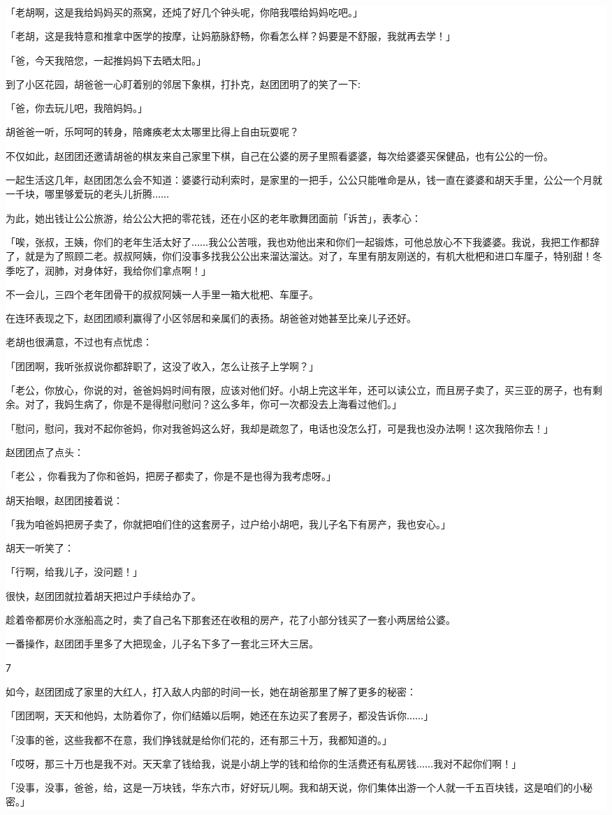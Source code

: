 「老胡啊，这是我给妈妈买的燕窝，还炖了好几个钟头呢，你陪我喂给妈妈吃吧。」

「老胡，这是我特意和推拿中医学的按摩，让妈筋脉舒畅，你看怎么样？妈要是不舒服，我就再去学！」

「爸，今天我陪您，一起推妈妈下去晒太阳。」

到了小区花园，胡爸爸一心盯着别的邻居下象棋，打扑克，赵团团明了的笑了一下:

「爸，你去玩儿吧，我陪妈妈。」

胡爸爸一听，乐呵呵的转身，陪瘫痪老太太哪里比得上自由玩耍呢？

不仅如此，赵团团还邀请胡爸的棋友来自己家里下棋，自己在公婆的房子里照看婆婆，每次给婆婆买保健品，也有公公的一份。

一起生活这几年，赵团团怎么会不知道：婆婆行动利索时，是家里的一把手，公公只能唯命是从，钱一直在婆婆和胡天手里，公公一个月就一千块，哪里够爱玩的老头儿折腾……

为此，她出钱让公公旅游，给公公大把的零花钱，还在小区的老年歌舞团面前「诉苦」，表孝心：

「唉，张叔，王姨，你们的老年生活太好了……我公公苦哦，我也劝他出来和你们一起锻炼，可他总放心不下我婆婆。我说，我把工作都辞了，就是为了照顾二老。叔叔阿姨，你们没事多找我公公出来溜达溜达。对了，车里有朋友刚送的，有机大枇杷和进口车厘子，特别甜！冬季吃了，润肺，对身体好，我给你们拿点啊！」

不一会儿，三四个老年团骨干的叔叔阿姨一人手里一箱大枇杷、车厘子。

在连环表现之下，赵团团顺利赢得了小区邻居和亲属们的表扬。胡爸爸对她甚至比亲儿子还好。

老胡也很满意，不过也有点忧虑：

「团团啊，我听张叔说你都辞职了，这没了收入，怎么让孩子上学啊？」

「老公，你放心，你说的对，爸爸妈妈时间有限，应该对他们好。小胡上完这半年，还可以读公立，而且房子卖了，买三亚的房子，也有剩余。对了，我妈生病了，你是不是得慰问慰问？这么多年，你可一次都没去上海看过他们。」

「慰问，慰问，我对不起你爸妈，你对我爸妈这么好，我却是疏忽了，电话也没怎么打，可是我也没办法啊！这次我陪你去！」

赵团团点了点头：

「老公 ，你看我为了你和爸妈，把房子都卖了，你是不是也得为我考虑呀。」

胡天抬眼，赵团团接着说：

「我为咱爸妈把房子卖了，你就把咱们住的这套房子，过户给小胡吧，我儿子名下有房产，我也安心。」

胡天一听笑了：

「行啊，给我儿子，没问题！」

很快，赵团团就拉着胡天把过户手续给办了。

趁着帝都房价水涨船高之时，卖了自己名下那套还在收租的房产，花了小部分钱买了一套小两居给公婆。

一番操作，赵团团手里多了大把现金，儿子名下多了一套北三环大三居。

 

7

如今，赵团团成了家里的大红人，打入敌人内部的时间一长，她在胡爸那里了解了更多的秘密：

「团团啊，天天和他妈，太防着你了，你们结婚以后啊，她还在东边买了套房子，都没告诉你……」

「没事的爸，这些我都不在意，我们挣钱就是给你们花的，还有那三十万，我都知道的。」

「哎呀，那三十万也是我不对。天天拿了钱给我，说是小胡上学的钱和给你的生活费还有私房钱……我对不起你们啊！」

「没事，没事，爸爸，给，这是一万块钱，华东六市，好好玩儿啊。我和胡天说，你们集体出游一个人就一千五百块钱，这是咱们的小秘密。」
